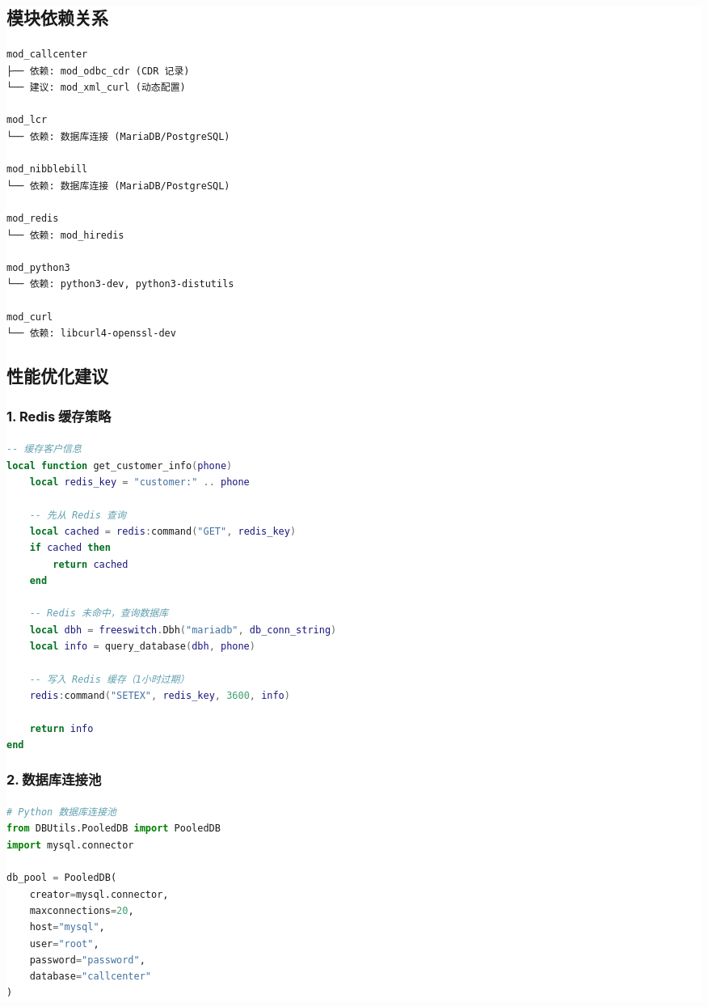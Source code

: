 ## 模块依赖关系

```
mod_callcenter
├── 依赖: mod_odbc_cdr (CDR 记录)
└── 建议: mod_xml_curl (动态配置)

mod_lcr
└── 依赖: 数据库连接 (MariaDB/PostgreSQL)

mod_nibblebill
└── 依赖: 数据库连接 (MariaDB/PostgreSQL)

mod_redis
└── 依赖: mod_hiredis

mod_python3
└── 依赖: python3-dev, python3-distutils

mod_curl
└── 依赖: libcurl4-openssl-dev
```

## 性能优化建议

### 1. Redis 缓存策略
```lua
-- 缓存客户信息
local function get_customer_info(phone)
    local redis_key = "customer:" .. phone
    
    -- 先从 Redis 查询
    local cached = redis:command("GET", redis_key)
    if cached then
        return cached
    end
    
    -- Redis 未命中，查询数据库
    local dbh = freeswitch.Dbh("mariadb", db_conn_string)
    local info = query_database(dbh, phone)
    
    -- 写入 Redis 缓存（1小时过期）
    redis:command("SETEX", redis_key, 3600, info)
    
    return info
end
```

### 2. 数据库连接池
```python
# Python 数据库连接池
from DBUtils.PooledDB import PooledDB
import mysql.connector

db_pool = PooledDB(
    creator=mysql.connector,
    maxconnections=20,
    host="mysql",
    user="root",
    password="password",
    database="callcenter"
)

```
